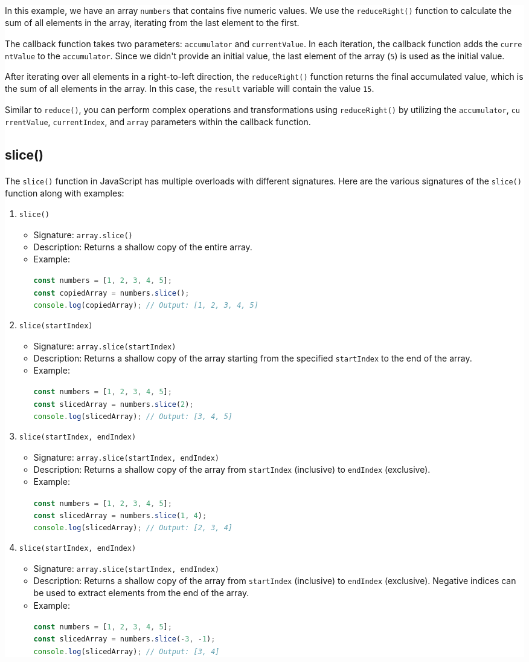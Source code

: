 In this example, we have an array `numbers` that contains five numeric values. We use the `reduceRight()` function to calculate the sum of all elements in the array, iterating from the last element to the first.

The callback function takes two parameters: `accumulator` and `currentValue`. In each iteration, the callback function adds the `currentValue` to the `accumulator`. Since we didn't provide an initial value, the last element of the array (`5`) is used as the initial value.

After iterating over all elements in a right-to-left direction, the `reduceRight()` function returns the final accumulated value, which is the sum of all elements in the array. In this case, the `result` variable will contain the value `15`.

Similar to `reduce()`, you can perform complex operations and transformations using `reduceRight()` by utilizing the `accumulator`, `currentValue`, `currentIndex`, and `array` parameters within the callback function.

## slice()

The `slice()` function in JavaScript has multiple overloads with different signatures. Here are the various signatures of the `slice()` function along with examples:

1. `slice()`
   - Signature: `array.slice()`
   - Description: Returns a shallow copy of the entire array.
   - Example:
     ```javascript
     const numbers = [1, 2, 3, 4, 5];
     const copiedArray = numbers.slice();
     console.log(copiedArray); // Output: [1, 2, 3, 4, 5]
     ```

2. `slice(startIndex)`
   - Signature: `array.slice(startIndex)`
   - Description: Returns a shallow copy of the array starting from the specified `startIndex` to the end of the array.
   - Example:
     ```javascript
     const numbers = [1, 2, 3, 4, 5];
     const slicedArray = numbers.slice(2);
     console.log(slicedArray); // Output: [3, 4, 5]
     ```

3. `slice(startIndex, endIndex)`
   - Signature: `array.slice(startIndex, endIndex)`
   - Description: Returns a shallow copy of the array from `startIndex` (inclusive) to `endIndex` (exclusive).
   - Example:
     ```javascript
     const numbers = [1, 2, 3, 4, 5];
     const slicedArray = numbers.slice(1, 4);
     console.log(slicedArray); // Output: [2, 3, 4]
     ```

4. `slice(startIndex, endIndex)`
   - Signature: `array.slice(startIndex, endIndex)`
   - Description: Returns a shallow copy of the array from `startIndex` (inclusive) to `endIndex` (exclusive). Negative indices can be used to extract elements from the end of the array.
   - Example:
     ```javascript
     const numbers = [1, 2, 3, 4, 5];
     const slicedArray = numbers.slice(-3, -1);
     console.log(slicedArray); // Output: [3, 4]
     ```
